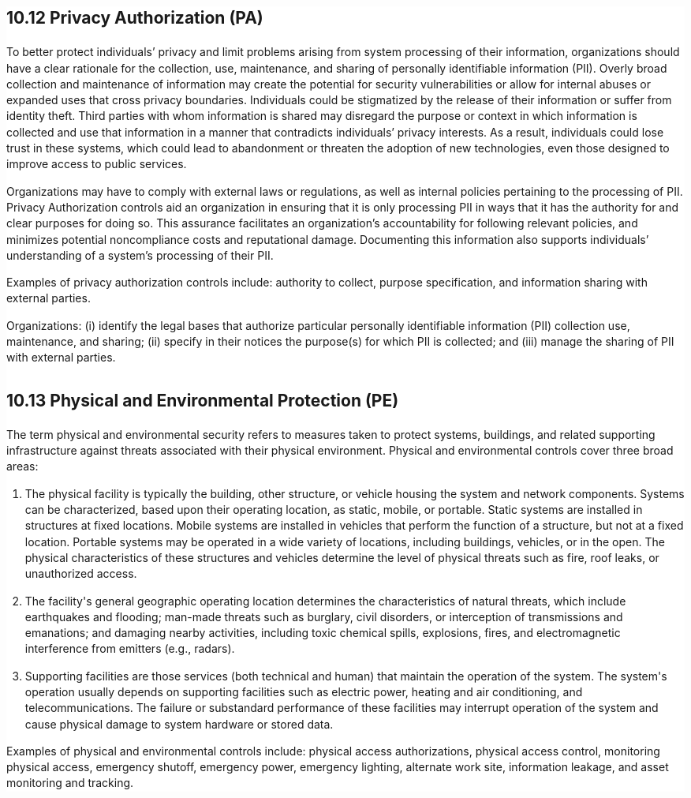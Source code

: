 ## 10.12 Privacy Authorization (PA)

To better protect individuals’ privacy and limit problems arising from system processing of their information, organizations should have a clear rationale for the collection, use, maintenance, and sharing of personally identifiable information (PII). Overly broad collection and maintenance of information may create the potential for security vulnerabilities or allow for internal abuses or expanded uses that cross privacy boundaries. Individuals could be stigmatized by the release of their information or suffer from identity theft. Third parties with whom information is shared may disregard the purpose or context in which information is collected and use that information in a manner that contradicts individuals’ privacy interests. As a result, individuals could lose trust in these systems, which could lead to abandonment or threaten the adoption of new technologies, even those designed to improve access to public services.

Organizations may have to comply with external laws or regulations, as well as internal policies
pertaining to the processing of PII. Privacy Authorization controls aid an organization in
ensuring that it is only processing PII in ways that it has the authority for and clear purposes for doing so. This assurance facilitates an organization’s accountability for following relevant policies, and minimizes potential noncompliance costs and reputational damage. Documenting this information also supports individuals’ understanding of a system’s processing of their PII. 

Examples of privacy authorization controls include: authority to collect, purpose specification, and information sharing with external parties.

Organizations: (i) identify the legal bases that authorize particular personally identifiable information (PII) collection use, maintenance, and sharing; (ii) specify in their notices the purpose(s) for which PII is collected; and (iii) manage the sharing of PII with external parties.

## 10.13 Physical and Environmental Protection (PE)

The term physical and environmental security refers to measures taken to protect systems, buildings, and related supporting infrastructure against threats associated with their physical environment. Physical and environmental controls cover three broad areas:

1. The physical facility is typically the building, other structure, or vehicle housing the system and network components. Systems can be characterized, based upon their operating location, as static, mobile, or portable. Static systems are installed in structures at fixed locations. Mobile systems are installed in vehicles that perform the function of a structure, but not at a fixed location. Portable systems may be operated in a wide variety of locations, including buildings, vehicles, or in the open. The physical characteristics of these structures and vehicles determine the level of physical threats such as fire, roof leaks, or unauthorized access.

2. The facility's general geographic operating location determines the characteristics of natural threats, which include earthquakes and flooding; man-made threats such as burglary, civil disorders, or interception of transmissions and emanations; and damaging nearby activities, including toxic chemical spills, explosions, fires, and electromagnetic interference from emitters (e.g., radars).

3. Supporting facilities are those services (both technical and human) that maintain the operation of the system. The system's operation usually depends on supporting facilities such as electric power, heating and air conditioning, and telecommunications. The failure or substandard performance of these facilities may interrupt operation of the system and cause physical damage to system hardware or stored data.

Examples of physical and environmental controls include: physical access authorizations, physical access control, monitoring physical access, emergency shutoff, emergency power, emergency lighting, alternate work site, information leakage, and asset monitoring and tracking. 
